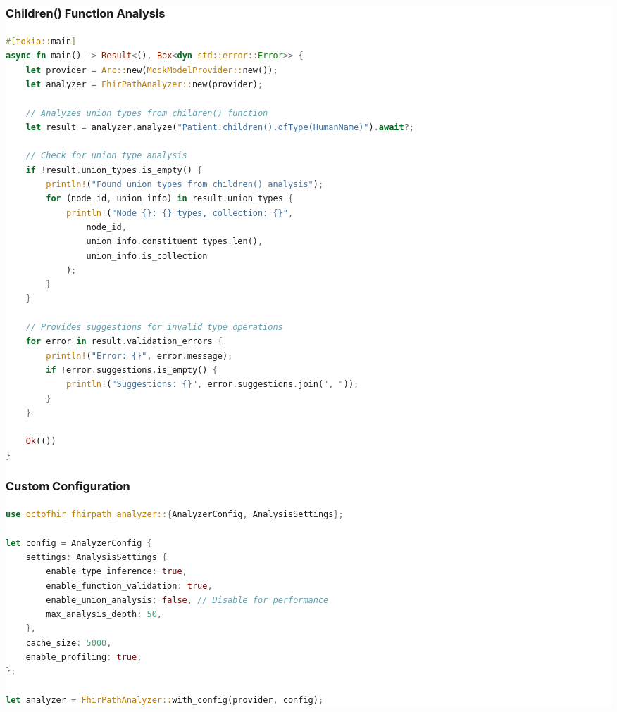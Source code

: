 ### Children() Function Analysis

```rust
#[tokio::main]
async fn main() -> Result<(), Box<dyn std::error::Error>> {
    let provider = Arc::new(MockModelProvider::new());
    let analyzer = FhirPathAnalyzer::new(provider);
    
    // Analyzes union types from children() function
    let result = analyzer.analyze("Patient.children().ofType(HumanName)").await?;

    // Check for union type analysis
    if !result.union_types.is_empty() {
        println!("Found union types from children() analysis");
        for (node_id, union_info) in result.union_types {
            println!("Node {}: {} types, collection: {}", 
                node_id, 
                union_info.constituent_types.len(),
                union_info.is_collection
            );
        }
    }

    // Provides suggestions for invalid type operations
    for error in result.validation_errors {
        println!("Error: {}", error.message);
        if !error.suggestions.is_empty() {
            println!("Suggestions: {}", error.suggestions.join(", "));
        }
    }
    
    Ok(())
}
```

### Custom Configuration

```rust
use octofhir_fhirpath_analyzer::{AnalyzerConfig, AnalysisSettings};

let config = AnalyzerConfig {
    settings: AnalysisSettings {
        enable_type_inference: true,
        enable_function_validation: true,
        enable_union_analysis: false, // Disable for performance
        max_analysis_depth: 50,
    },
    cache_size: 5000,
    enable_profiling: true,
};

let analyzer = FhirPathAnalyzer::with_config(provider, config);
```
